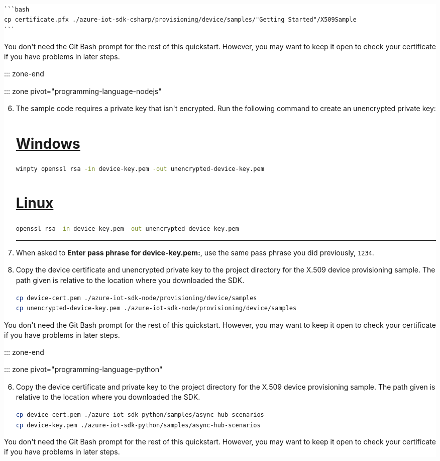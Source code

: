     ```bash
    cp certificate.pfx ./azure-iot-sdk-csharp/provisioning/device/samples/"Getting Started"/X509Sample
    ```

You don't need the Git Bash prompt for the rest of this quickstart. However, you may want to keep it open to check your certificate if you have problems in later steps.

::: zone-end

::: zone pivot="programming-language-nodejs"

6. The sample code requires a private key that isn't encrypted. Run the following command to create an unencrypted private key:

    # [Windows](#tab/windows)

    ```bash
    winpty openssl rsa -in device-key.pem -out unencrypted-device-key.pem
    ```

    # [Linux](#tab/linux)

    ```bash
    openssl rsa -in device-key.pem -out unencrypted-device-key.pem
    ```

    ---

7. When asked to **Enter pass phrase for device-key.pem:**, use the same pass phrase you did previously, `1234`.

8. Copy the device certificate and unencrypted private key to the project directory for the X.509 device provisioning sample. The path given is relative to the location where you downloaded the SDK.

    ```bash
    cp device-cert.pem ./azure-iot-sdk-node/provisioning/device/samples
    cp unencrypted-device-key.pem ./azure-iot-sdk-node/provisioning/device/samples
    ```

You don't need the Git Bash prompt for the rest of this quickstart. However, you may want to keep it open to check your certificate if you have problems in later steps.

::: zone-end

::: zone pivot="programming-language-python"

6. Copy the device certificate and private key to the project directory for the X.509 device provisioning sample. The path given is relative to the location where you downloaded the SDK.

    ```bash
    cp device-cert.pem ./azure-iot-sdk-python/samples/async-hub-scenarios
    cp device-key.pem ./azure-iot-sdk-python/samples/async-hub-scenarios
    ```

You don't need the Git Bash prompt for the rest of this quickstart. However, you may want to keep it open to check your certificate if you have problems in later steps.
